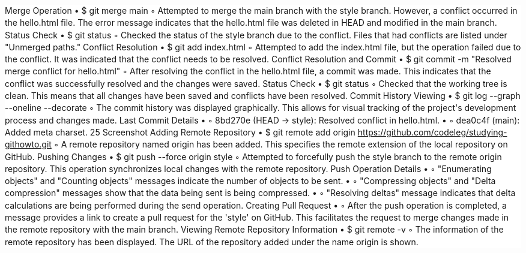 Merge Operation
    • $ git merge main
◦ Attempted to merge the main branch with the style branch. However, a conflict occurred in the hello.html file. The error message indicates that the hello.html file was deleted in HEAD and modified in the main branch.
Status Check
    • $ git status
◦ Checked the status of the style branch due to the conflict. Files that had conflicts are listed under "Unmerged paths."
Conflict Resolution
    • $ git add index.html
◦ Attempted to add the index.html file, but the operation failed due to the conflict. It was indicated that the conflict needs to be resolved.
Conflict Resolution and Commit
    • $ git commit -m "Resolved merge conflict for hello.html"
◦ After resolving the conflict in the hello.html file, a commit was made. This indicates that the conflict was successfully resolved and the changes were saved.
Status Check
    • $ git status
◦ Checked that the working tree is clean. This means that all changes have been saved and conflicts have been resolved.
Commit History Viewing
    • $ git log --graph --oneline --decorate
◦ The commit history was displayed graphically. This allows for visual tracking of the project's development process and changes made.
Last Commit Details
    • ◦ 8bd270e (HEAD -> style): Resolved conflict in hello.html.
    • ◦ dea0c4f (main): Added meta charset.
25 Screenshot
Adding Remote Repository
    • $ git remote add origin https://github.com/codeleg/studying-githowto.git
◦ A remote repository named origin has been added. This specifies the remote extension of the local repository on GitHub.
Pushing Changes
    • $ git push --force origin style
◦ Attempted to forcefully push the style branch to the remote origin repository. This operation synchronizes local changes with the remote repository.
Push Operation Details
    • ◦ "Enumerating objects" and "Counting objects" messages indicate the number of objects to be sent.
    • ◦ "Compressing objects" and "Delta compression" messages show that the data being sent is being compressed.
    • ◦ "Resolving deltas" message indicates that delta calculations are being performed during the send operation.
Creating Pull Request
    • ◦ After the push operation is completed, a message provides a link to create a pull request for the 'style' on GitHub. This facilitates the request to merge changes made in the remote repository with the main branch.
Viewing Remote Repository Information
    • $ git remote -v
◦ The information of the remote repository has been displayed. The URL of the repository added under the name origin is shown.
